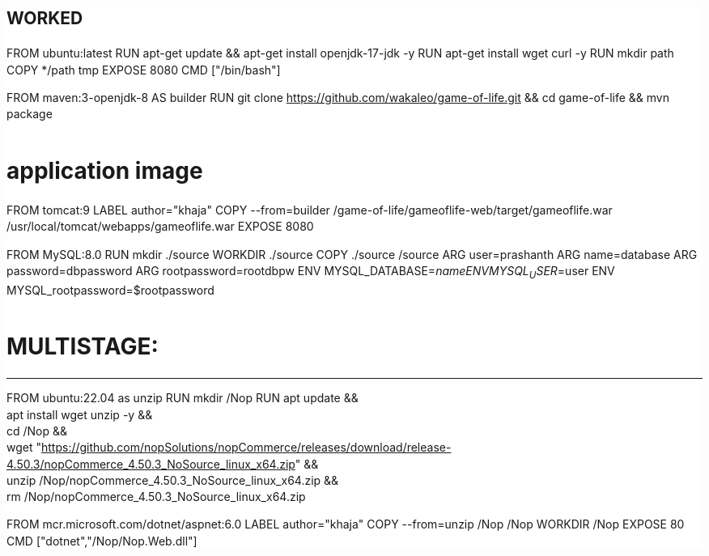 

WORKED
-------
FROM ubuntu:latest
RUN apt-get update && apt-get install openjdk-17-jdk -y
RUN apt-get install wget curl -y
RUN mkdir path
COPY */path tmp
EXPOSE 8080
CMD ["/bin/bash"]

FROM maven:3-openjdk-8 AS builder
RUN git clone https://github.com/wakaleo/game-of-life.git && cd game-of-life && mvn package


# application image
FROM tomcat:9
LABEL author="khaja"
COPY --from=builder /game-of-life/gameoflife-web/target/gameoflife.war /usr/local/tomcat/webapps/gameoflife.war
EXPOSE 8080

FROM MySQL:8.0
RUN mkdir ./source
WORKDIR ./source
COPY ./source /source
ARG user=prashanth
ARG name=database 
ARG password=dbpassword
ARG rootpassword=rootdbpw
ENV MYSQL_DATABASE=$name
ENV MYSQL_USER=$user
ENV MYSQL_rootpassword=$rootpassword


# MULTISTAGE:
-------------
FROM ubuntu:22.04 as unzip
RUN mkdir /Nop
RUN apt update && \
    apt install wget unzip -y && \
    cd /Nop && \
    wget "https://github.com/nopSolutions/nopCommerce/releases/download/release-4.50.3/nopCommerce_4.50.3_NoSource_linux_x64.zip" &&\
    unzip /Nop/nopCommerce_4.50.3_NoSource_linux_x64.zip && \
    rm /Nop/nopCommerce_4.50.3_NoSource_linux_x64.zip


FROM mcr.microsoft.com/dotnet/aspnet:6.0
LABEL author="khaja"
COPY  --from=unzip /Nop /Nop
WORKDIR /Nop
EXPOSE 80
CMD ["dotnet","/Nop/Nop.Web.dll"]

